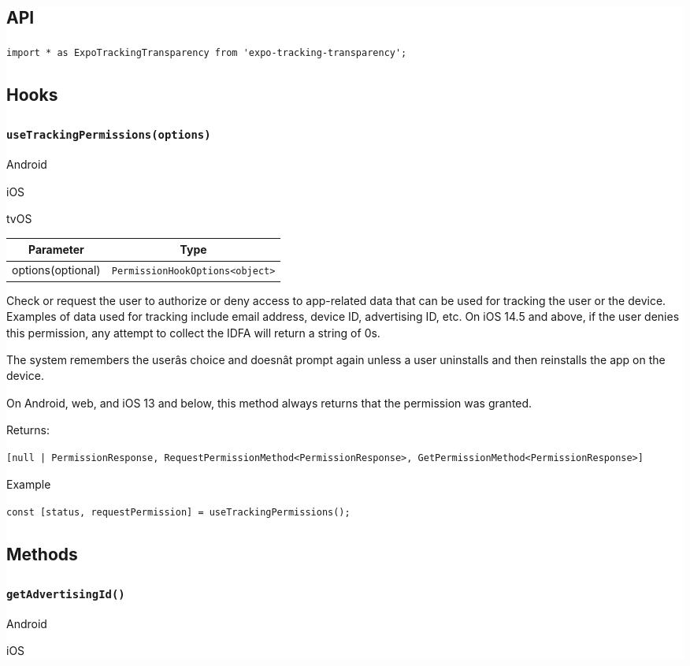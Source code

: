 API
---

```
import * as ExpoTrackingTransparency from 'expo-tracking-transparency';

```

Hooks
-----

### `useTrackingPermissions(options)`

Android

iOS

tvOS

| Parameter | Type |
| --- | --- |
| options(optional) | `PermissionHookOptions<object>` |

  

Check or request the user to authorize or deny access to app-related data that can be used for tracking
the user or the device. Examples of data used for tracking include email address, device ID,
advertising ID, etc. On iOS 14.5 and above, if the user denies this permission, any attempt to
collect the IDFA will return a string of 0s.

The system remembers the userâs choice and doesnât prompt again unless a user uninstalls and then
reinstalls the app on the device.

On Android, web, and iOS 13 and below, this method always returns that the permission was
granted.

Returns:

`[null | PermissionResponse, RequestPermissionMethod<PermissionResponse>, GetPermissionMethod<PermissionResponse>]`

Example

```
const [status, requestPermission] = useTrackingPermissions();

```

Methods
-------

### `getAdvertisingId()`

Android

iOS
